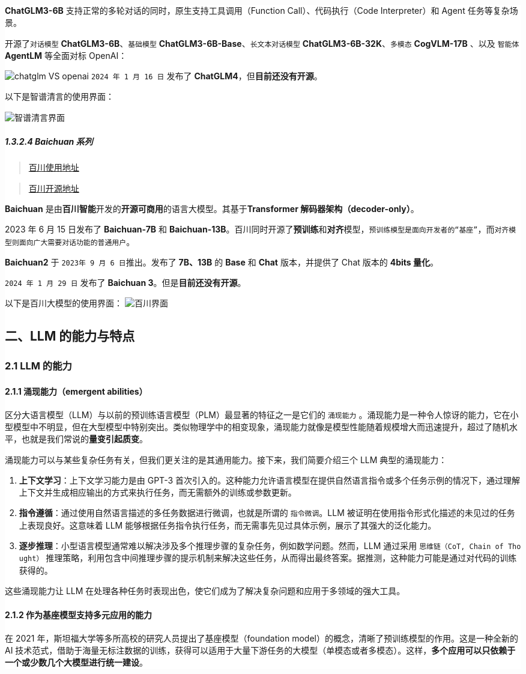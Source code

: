 **ChatGLM3-6B** 支持正常的多轮对话的同时，原生支持工具调用（Function Call）、代码执行（Code Interpreter）和 Agent 任务等复杂场景。

开源了`对话模型` **ChatGLM3-6B**、`基础模型` **ChatGLM3-6B-Base**、`长文本对话模型` **ChatGLM3-6B-32K**、`多模态` **CogVLM-17B** 、以及 `智能体` **AgentLM** 等全面对标 OpenAI：


![chatglm VS openai](../figures/C1-1-chatglm_vs_openai.png)
`2024 年 1 月 16 日` 发布了 **ChatGLM4**，但**目前还没有开源**。

以下是智谱清言的使用界面：

![智谱清言界面](../figures/C1-1-chatglm.png)

##### 1.3.2.4 Baichuan 系列

> [百川使用地址](https://www.baichuan-ai.com/chat)

> [百川开源地址](https://github.com/baichuan-inc)
> 
**Baichuan** 是由**百川智能**开发的**开源可商用**的语言大模型。其基于**Transformer 解码器架构（decoder-only）**。

2023 年 6 月 15 日发布了 **Baichuan-7B** 和 **Baichuan-13B**。百川同时开源了**预训练**和**对齐**模型，`预训练模型是面向开发者的“基座”`，而`对齐模型则面向广大需要对话功能的普通用户`。

**Baichuan2** 于 `2023年 9 月 6 日`推出。发布了 **7B、13B** 的 **Base** 和 **Chat** 版本，并提供了 Chat 版本的 **4bits 量化**。

`2024 年 1 月 29 日` 发布了 **Baichuan 3**。但是**目前还没有开源**。

以下是百川大模型的使用界面：
![百川界面](../figures/C1-1-baichuan.png)

## 二、LLM 的能力与特点

### 2.1 LLM 的能力

#### 2.1.1 涌现能力（emergent abilities）

区分大语言模型（LLM）与以前的预训练语言模型（PLM）最显著的特征之一是它们的 `涌现能力` 。涌现能力是一种令人惊讶的能力，它在小型模型中不明显，但在大型模型中特别突出。类似物理学中的相变现象，涌现能力就像是模型性能随着规模增大而迅速提升，超过了随机水平，也就是我们常说的**量变引起质变**。

涌现能力可以与某些复杂任务有关，但我们更关注的是其通用能力。接下来，我们简要介绍三个 LLM 典型的涌现能力：

1. **上下文学习**：上下文学习能力是由 GPT-3 首次引入的。这种能力允许语言模型在提供自然语言指令或多个任务示例的情况下，通过理解上下文并生成相应输出的方式来执行任务，而无需额外的训练或参数更新。

2. **指令遵循**：通过使用自然语言描述的多任务数据进行微调，也就是所谓的 `指令微调`。LLM 被证明在使用指令形式化描述的未见过的任务上表现良好。这意味着 LLM 能够根据任务指令执行任务，而无需事先见过具体示例，展示了其强大的泛化能力。

3. **逐步推理**：小型语言模型通常难以解决涉及多个推理步骤的复杂任务，例如数学问题。然而，LLM 通过采用 `思维链（CoT, Chain of Thought）` 推理策略，利用包含中间推理步骤的提示机制来解决这些任务，从而得出最终答案。据推测，这种能力可能是通过对代码的训练获得的。

这些涌现能力让 LLM 在处理各种任务时表现出色，使它们成为了解决复杂问题和应用于多领域的强大工具。

#### 2.1.2 作为基座模型支持多元应用的能力

在 2021 年，斯坦福大学等多所高校的研究人员提出了基座模型（foundation model）的概念，清晰了预训练模型的作用。这是一种全新的 AI 技术范式，借助于海量无标注数据的训练，获得可以适用于大量下游任务的大模型（单模态或者多模态）。这样，**多个应用可以只依赖于一个或少数几个大模型进行统一建设**。
